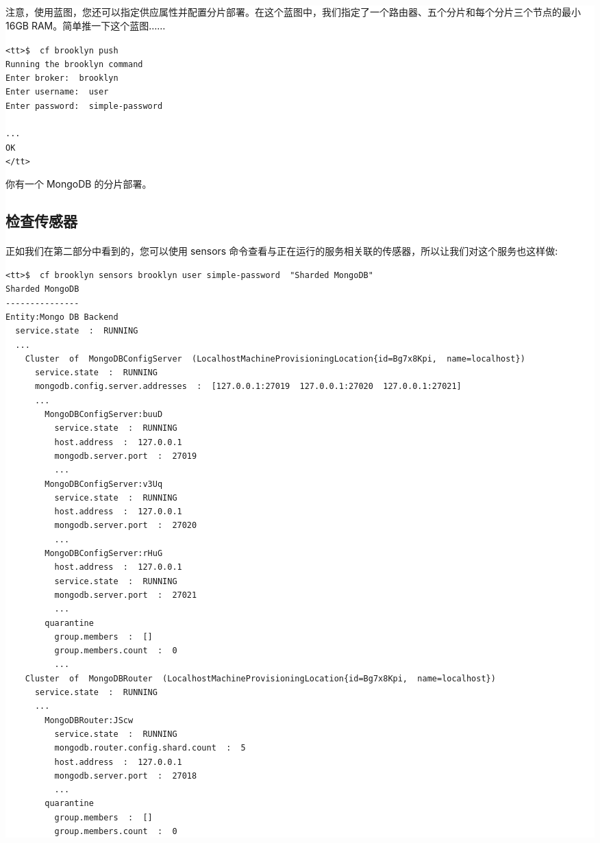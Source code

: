 注意，使用蓝图，您还可以指定供应属性并配置分片部署。在这个蓝图中，我们指定了一个路由器、五个分片和每个分片三个节点的最小 16GB RAM。简单推一下这个蓝图……

```
<tt>$  cf brooklyn push
Running the brooklyn command
Enter broker:  brooklyn
Enter username:  user
Enter password:  simple-password

...
OK
</tt>

```

你有一个 MongoDB 的分片部署。

## 检查传感器

正如我们在第二部分中看到的，您可以使用 sensors 命令查看与正在运行的服务相关联的传感器，所以让我们对这个服务也这样做:

```
<tt>$  cf brooklyn sensors brooklyn user simple-password  "Sharded MongoDB"
Sharded MongoDB
---------------
Entity:Mongo DB Backend
  service.state  :  RUNNING
  ...
    Cluster  of  MongoDBConfigServer  (LocalhostMachineProvisioningLocation{id=Bg7x8Kpi,  name=localhost})
      service.state  :  RUNNING
      mongodb.config.server.addresses  :  [127.0.0.1:27019  127.0.0.1:27020  127.0.0.1:27021]
      ...
        MongoDBConfigServer:buuD
          service.state  :  RUNNING
          host.address  :  127.0.0.1
          mongodb.server.port  :  27019
          ...
        MongoDBConfigServer:v3Uq
          service.state  :  RUNNING
          host.address  :  127.0.0.1
          mongodb.server.port  :  27020
          ...
        MongoDBConfigServer:rHuG
          host.address  :  127.0.0.1
          service.state  :  RUNNING
          mongodb.server.port  :  27021
          ...
        quarantine
          group.members  :  []
          group.members.count  :  0
          ...
    Cluster  of  MongoDBRouter  (LocalhostMachineProvisioningLocation{id=Bg7x8Kpi,  name=localhost})
      service.state  :  RUNNING
      ...
        MongoDBRouter:JScw
          service.state  :  RUNNING
          mongodb.router.config.shard.count  :  5
          host.address  :  127.0.0.1
          mongodb.server.port  :  27018
          ...
        quarantine
          group.members  :  []
          group.members.count  :  0
```
